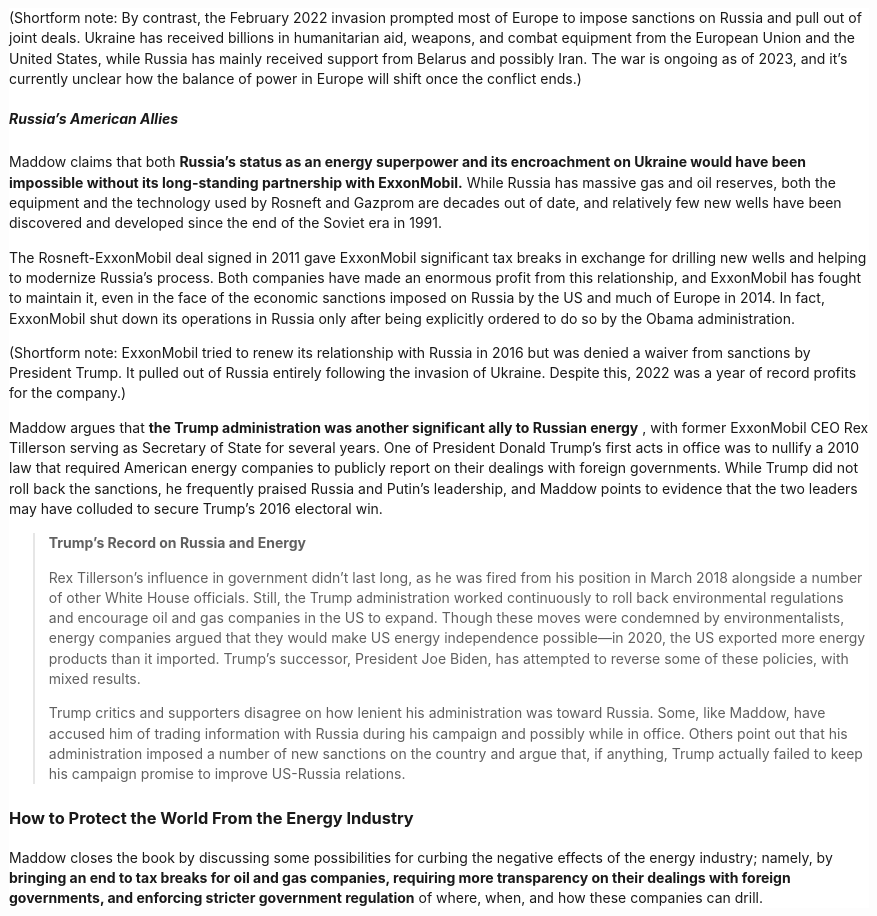 (Shortform note: By contrast, the February 2022 invasion prompted most of Europe to impose sanctions on Russia and pull out of joint deals. Ukraine has received billions in humanitarian aid, weapons, and combat equipment from the European Union and the United States, while Russia has mainly received support from Belarus and possibly Iran. The war is ongoing as of 2023, and it’s currently unclear how the balance of power in Europe will shift once the conflict ends.)

##### Russia’s American Allies

Maddow claims that both **Russia’s status as an energy superpower and its encroachment on Ukraine would have been impossible without its long-standing partnership with ExxonMobil.** While Russia has massive gas and oil reserves, both the equipment and the technology used by Rosneft and Gazprom are decades out of date, and relatively few new wells have been discovered and developed since the end of the Soviet era in 1991.

The Rosneft-ExxonMobil deal signed in 2011 gave ExxonMobil significant tax breaks in exchange for drilling new wells and helping to modernize Russia’s process. Both companies have made an enormous profit from this relationship, and ExxonMobil has fought to maintain it, even in the face of the economic sanctions imposed on Russia by the US and much of Europe in 2014. In fact, ExxonMobil shut down its operations in Russia only after being explicitly ordered to do so by the Obama administration.

(Shortform note: ExxonMobil tried to renew its relationship with Russia in 2016 but was denied a waiver from sanctions by President Trump. It pulled out of Russia entirely following the invasion of Ukraine. Despite this, 2022 was a year of record profits for the company.)

Maddow argues that **the Trump administration was another significant ally to Russian energy** , with former ExxonMobil CEO Rex Tillerson serving as Secretary of State for several years. One of President Donald Trump’s first acts in office was to nullify a 2010 law that required American energy companies to publicly report on their dealings with foreign governments. While Trump did not roll back the sanctions, he frequently praised Russia and Putin’s leadership, and Maddow points to evidence that the two leaders may have colluded to secure Trump’s 2016 electoral win.

> **Trump’s Record on Russia and Energy**
> 
> Rex Tillerson’s influence in government didn’t last long, as he was fired from his position in March 2018 alongside a number of other White House officials. Still, the Trump administration worked continuously to roll back environmental regulations and encourage oil and gas companies in the US to expand. Though these moves were condemned by environmentalists, energy companies argued that they would make US energy independence possible—in 2020, the US exported more energy products than it imported. Trump’s successor, President Joe Biden, has attempted to reverse some of these policies, with mixed results.
> 
> Trump critics and supporters disagree on how lenient his administration was toward Russia. Some, like Maddow, have accused him of trading information with Russia during his campaign and possibly while in office. Others point out that his administration imposed a number of new sanctions on the country and argue that, if anything, Trump actually failed to keep his campaign promise to improve US-Russia relations.

### How to Protect the World From the Energy Industry

Maddow closes the book by discussing some possibilities for curbing the negative effects of the energy industry; namely, by **bringing an end to tax breaks for oil and gas companies, requiring more transparency on their dealings with foreign governments, and enforcing stricter government regulation** of where, when, and how these companies can drill.
